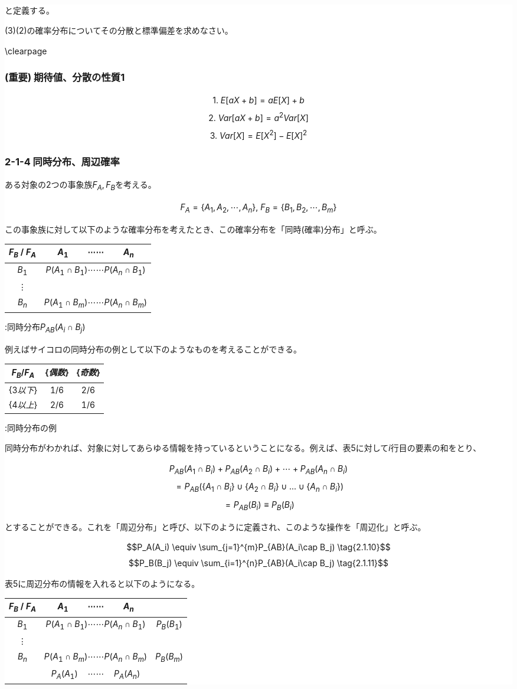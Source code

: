 と定義する。

(3)(2)の確率分布についてその分散と標準偏差を求めなさい。

\clearpage

### (重要) 期待値、分散の性質1

$$1. \ E[aX + b] = aE[X] + b \tag{2.1.7}$$
$$2. \ Var[aX + b] = a^2Var[X] \tag{2.1.8}$$
$$3. \ Var[X] = E[X^2] - E[X]^2 \tag{2.1.9}$$

### 2-1-4 同時分布、周辺確率

ある対象の2つの事象族$F_A,F_B$を考える。

$$F_A = \{A_1,A_2,\cdots,A_n\}, \ F_B = \{B_1,B_2,\cdots,B_m\}$$

この事象族に対して以下のような確率分布を考えたとき、この確率分布を「同時(確率)分布」と呼ぶ。

|$F_B \ / \ F_A$|$A_1\qquad \cdots\cdots \qquad A_n$|
|:-----:|:---------:|
|$B_1$|$P(A_1\cap B_1)\cdots\cdots P(A_n \cap B_1)$|
|$\vdots$||
|$B_n$|$P(A_1\cap B_m)\cdots\cdots P(A_n\cap B_m)$|

:同時分布$P_{AB}(A_i\cap B_j)$

例えばサイコロの同時分布の例として以下のようなものを考えることができる。

|$F_B / F_A$|$\{偶数\}$|$\{奇数\}$|
|:-----:|:-----:|:-----:|
|$\{3以下\}$|$1/6$|$2/6$|
|$\{4以上\}$|$2/6$|$1/6$|

:同時分布の例

同時分布がわかれば、対象に対してあらゆる情報を持っているということになる。例えば、表5に対して$i$行目の要素の和をとり、

$$P_{AB}(A_1\cap B_i) + P_{AB}(A_2\cap B_i) + \cdots + P_{AB}(A_n\cap B_i) $$
$$=P_{AB}\bigl(\{A_1\cap B_i\}\cup\{A_2\cap B_i\}\cup...\cup\{A_n\cap B_i\}\bigl)$$
$$=P_{AB}(B_i)\equiv P_B(B_i)$$

とすることができる。これを「周辺分布」と呼び、以下のように定義され、このような操作を「周辺化」と呼ぶ。

$$P_A(A_i) \equiv \sum_{j=1}^{m}P_{AB}(A_i\cap B_j) \tag{2.1.10}$$
$$P_B(B_j) \equiv \sum_{i=1}^{n}P_{AB}(A_i\cap B_j) \tag{2.1.11}$$

表5に周辺分布の情報を入れると以下のようになる。

|$F_B \ / \ F_A$|$A_1\qquad \cdots\cdots \qquad A_n$||
|:-----:|:---------:|:-----:|
|$B_1$|$P(A_1\cap B_1)\cdots\cdots P(A_n \cap B_1)$|$P_B(B_1)$|
|$\vdots$|||
|$B_n$|$P(A_1\cap B_m)\cdots\cdots P(A_n\cap B_m)$|$P_B(B_m)$|
||$P_A(A_1)\quad \cdots\cdots \quad P_A(A_n)$|
